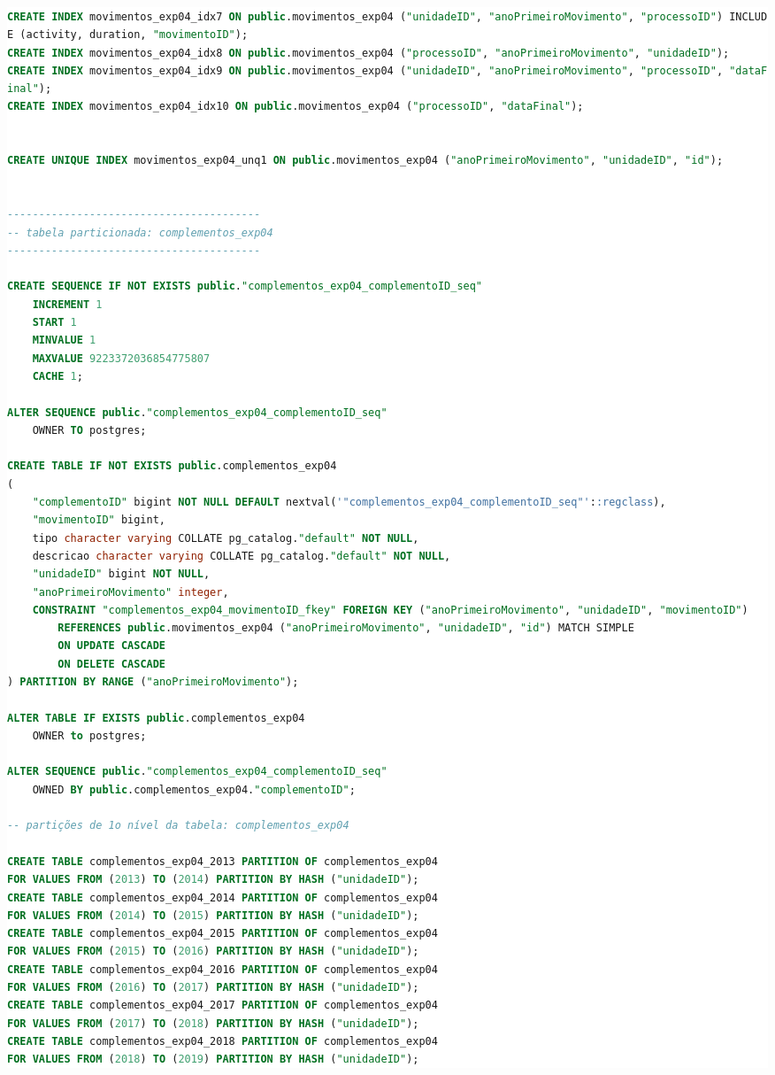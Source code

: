 ```sql
CREATE INDEX movimentos_exp04_idx7 ON public.movimentos_exp04 ("unidadeID", "anoPrimeiroMovimento", "processoID") INCLUDE (activity, duration, "movimentoID");
CREATE INDEX movimentos_exp04_idx8 ON public.movimentos_exp04 ("processoID", "anoPrimeiroMovimento", "unidadeID");
CREATE INDEX movimentos_exp04_idx9 ON public.movimentos_exp04 ("unidadeID", "anoPrimeiroMovimento", "processoID", "dataFinal");
CREATE INDEX movimentos_exp04_idx10 ON public.movimentos_exp04 ("processoID", "dataFinal");


CREATE UNIQUE INDEX movimentos_exp04_unq1 ON public.movimentos_exp04 ("anoPrimeiroMovimento", "unidadeID", "id");


----------------------------------------
-- tabela particionada: complementos_exp04
----------------------------------------

CREATE SEQUENCE IF NOT EXISTS public."complementos_exp04_complementoID_seq"
    INCREMENT 1
    START 1
    MINVALUE 1
    MAXVALUE 9223372036854775807
    CACHE 1;

ALTER SEQUENCE public."complementos_exp04_complementoID_seq"
    OWNER TO postgres;

CREATE TABLE IF NOT EXISTS public.complementos_exp04
(
    "complementoID" bigint NOT NULL DEFAULT nextval('"complementos_exp04_complementoID_seq"'::regclass),
    "movimentoID" bigint,
    tipo character varying COLLATE pg_catalog."default" NOT NULL,
    descricao character varying COLLATE pg_catalog."default" NOT NULL,
    "unidadeID" bigint NOT NULL,
    "anoPrimeiroMovimento" integer,
    CONSTRAINT "complementos_exp04_movimentoID_fkey" FOREIGN KEY ("anoPrimeiroMovimento", "unidadeID", "movimentoID")
        REFERENCES public.movimentos_exp04 ("anoPrimeiroMovimento", "unidadeID", "id") MATCH SIMPLE
        ON UPDATE CASCADE
        ON DELETE CASCADE
) PARTITION BY RANGE ("anoPrimeiroMovimento");

ALTER TABLE IF EXISTS public.complementos_exp04
    OWNER to postgres;

ALTER SEQUENCE public."complementos_exp04_complementoID_seq"
    OWNED BY public.complementos_exp04."complementoID";

-- partições de 1o nível da tabela: complementos_exp04

CREATE TABLE complementos_exp04_2013 PARTITION OF complementos_exp04
FOR VALUES FROM (2013) TO (2014) PARTITION BY HASH ("unidadeID");
CREATE TABLE complementos_exp04_2014 PARTITION OF complementos_exp04
FOR VALUES FROM (2014) TO (2015) PARTITION BY HASH ("unidadeID");
CREATE TABLE complementos_exp04_2015 PARTITION OF complementos_exp04
FOR VALUES FROM (2015) TO (2016) PARTITION BY HASH ("unidadeID");
CREATE TABLE complementos_exp04_2016 PARTITION OF complementos_exp04
FOR VALUES FROM (2016) TO (2017) PARTITION BY HASH ("unidadeID");
CREATE TABLE complementos_exp04_2017 PARTITION OF complementos_exp04
FOR VALUES FROM (2017) TO (2018) PARTITION BY HASH ("unidadeID");
CREATE TABLE complementos_exp04_2018 PARTITION OF complementos_exp04
FOR VALUES FROM (2018) TO (2019) PARTITION BY HASH ("unidadeID");
```